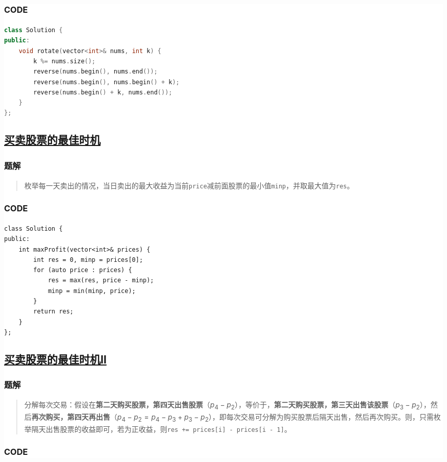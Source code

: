 ### CODE

```c++
class Solution {
public:
    void rotate(vector<int>& nums, int k) {
        k %= nums.size();
        reverse(nums.begin(), nums.end());
        reverse(nums.begin(), nums.begin() + k);
        reverse(nums.begin() + k, nums.end());
    }
};
```



## [买卖股票的最佳时机](https://leetcode.cn/problems/best-time-to-buy-and-sell-stock/?envType=study-plan-v2&envId=top-interview-150)

### 题解

> 枚举每一天卖出的情况，当日卖出的最大收益为当前`price`减前面股票的最小值`minp`，并取最大值为`res`。

### CODE

```
class Solution {
public:
    int maxProfit(vector<int>& prices) {
        int res = 0, minp = prices[0];
        for (auto price : prices) { 
            res = max(res, price - minp);
            minp = min(minp, price);
        }
        return res;
    }
};
```



## [买卖股票的最佳时机Ⅱ](https://leetcode.cn/problems/best-time-to-buy-and-sell-stock-ii/description/?envType=study-plan-v2&envId=top-interview-150)

### 题解

> 分解每次交易：假设在**第二天购买股票，第四天出售股票**（$p_4-p_2$），等价于，**第二天购买股票，第三天出售该股票**（$p_3-p_2$），然后**再次购买，第四天再出售**（$p_4-p_2=p_4-p_3+p_3-p_2$），即每次交易可分解为购买股票后隔天出售，然后再次购买。则，只需枚举隔天出售股票的收益即可，若为正收益，则`res += prices[i] - prices[i - 1]`。

### CODE
